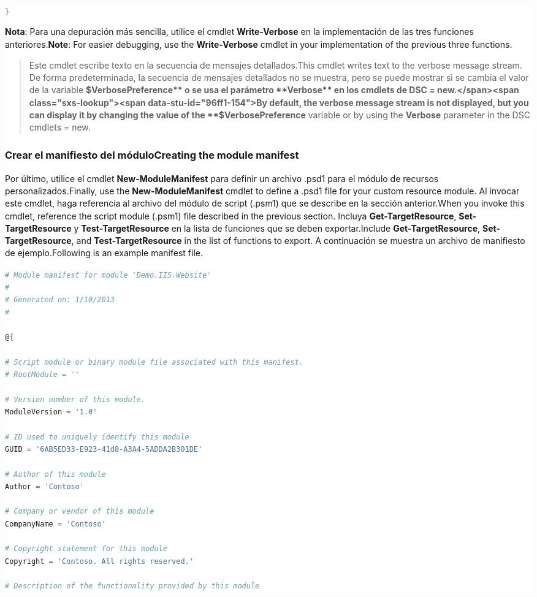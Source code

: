 ```powershell
}
```

<span data-ttu-id="96ff1-152">**Nota**: Para una depuración más sencilla, utilice el cmdlet **Write-Verbose** en la implementación de las tres funciones anteriores.</span><span class="sxs-lookup"><span data-stu-id="96ff1-152">**Note**: For easier debugging, use the **Write-Verbose** cmdlet in your implementation of the previous three functions.</span></span>
><span data-ttu-id="96ff1-153">Este cmdlet escribe texto en la secuencia de mensajes detallados.</span><span class="sxs-lookup"><span data-stu-id="96ff1-153">This cmdlet writes text to the verbose message stream.</span></span>
><span data-ttu-id="96ff1-154">De forma predeterminada, la secuencia de mensajes detallados no se muestra, pero se puede mostrar si se cambia el valor de la variable **$VerbosePreference** o se usa el parámetro **Verbose** en los cmdlets de DSC = new.</span><span class="sxs-lookup"><span data-stu-id="96ff1-154">By default, the verbose message stream is not displayed, but you can display it by changing the value of the **$VerbosePreference** variable or by using the **Verbose** parameter in the DSC cmdlets = new.</span></span>

### <a name="creating-the-module-manifest"></a><span data-ttu-id="96ff1-155">Crear el manifiesto del módulo</span><span class="sxs-lookup"><span data-stu-id="96ff1-155">Creating the module manifest</span></span>

<span data-ttu-id="96ff1-156">Por último, utilice el cmdlet **New-ModuleManifest** para definir un archivo <ResourceName>.psd1 para el módulo de recursos personalizados.</span><span class="sxs-lookup"><span data-stu-id="96ff1-156">Finally, use the **New-ModuleManifest** cmdlet to define a <ResourceName>.psd1 file for your custom resource module.</span></span> <span data-ttu-id="96ff1-157">Al invocar este cmdlet, haga referencia al archivo del módulo de script (.psm1) que se describe en la sección anterior.</span><span class="sxs-lookup"><span data-stu-id="96ff1-157">When you invoke this cmdlet, reference the script module (.psm1) file described in the previous section.</span></span> <span data-ttu-id="96ff1-158">Incluya **Get-TargetResource**, **Set-TargetResource** y **Test-TargetResource** en la lista de funciones que se deben exportar.</span><span class="sxs-lookup"><span data-stu-id="96ff1-158">Include **Get-TargetResource**, **Set-TargetResource**, and **Test-TargetResource** in the list of functions to export.</span></span> <span data-ttu-id="96ff1-159">A continuación se muestra un archivo de manifiesto de ejemplo.</span><span class="sxs-lookup"><span data-stu-id="96ff1-159">Following is an example manifest file.</span></span>

```powershell
# Module manifest for module 'Demo.IIS.Website'
#
# Generated on: 1/10/2013
#

@{

# Script module or binary module file associated with this manifest.
# RootModule = ''

# Version number of this module.
ModuleVersion = '1.0'

# ID used to uniquely identify this module
GUID = '6AB5ED33-E923-41d8-A3A4-5ADDA2B301DE'

# Author of this module
Author = 'Contoso'

# Company or vendor of this module
CompanyName = 'Contoso'

# Copyright statement for this module
Copyright = 'Contoso. All rights reserved.'

# Description of the functionality provided by this module
```